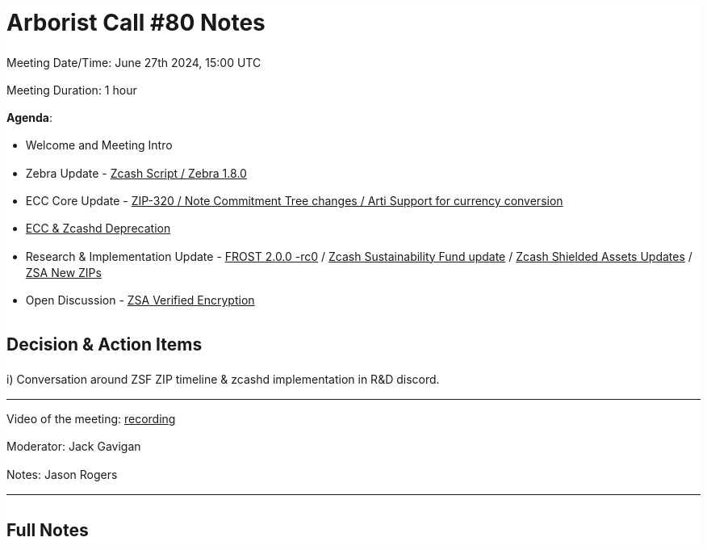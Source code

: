 # Arborist Call #80 Notes

Meeting Date/Time: June 27th 2024, 15:00 UTC

Meeting Duration: 1 hour 


**Agenda**: 

+ Welcome and Meeting Intro

+ Zebra Update - [Zcash Script / Zebra 1.8.0](https://github.com/ZcashCommunityGrants/arboretum-notes/blob/main/AllArboristCallNotes/Arborist%20Call%2080-Notes.md#1-zebra-update---zcash-script--zebra-180) 

+ ECC Core Update - [ZIP-320 / Note Commitment Tree changes / Arti Support for currency conversion](https://github.com/ZcashCommunityGrants/arboretum-notes/blob/main/AllArboristCallNotes/Arborist%20Call%2080-Notes.md#2-ecc-update---zip-320--note-commitment-tree-changes--arti-support-for-currency-conversion)

+ [ECC & Zcashd Deprecation](https://github.com/ZcashCommunityGrants/arboretum-notes/blob/main/AllArboristCallNotes/Arborist%20Call%2080-Notes.md#3-ecc--zf-zcashd-deprecation)

+ Research & Implementation Update - [FROST 2.0.0 -rc0](https://github.com/ZcashCommunityGrants/arboretum-notes/blob/main/AllArboristCallNotes/Arborist%20Call%2080-Notes.md#4-research--implementation-updates-i-frost-200--rc0) / [Zcash Sustainability Fund update](https://github.com/ZcashCommunityGrants/arboretum-notes/blob/main/AllArboristCallNotes/Arborist%20Call%2080-Notes.md#4-research--implementation-updates-ii-zcash-sustainability-fund-update) / [Zcash Shielded Assets Updates](https://github.com/ZcashCommunityGrants/arboretum-notes/blob/main/AllArboristCallNotes/Arborist%20Call%2080-Notes.md#4-research--implementation-updates-ii-zcash-sustainability-fund-update) / [ZSA New ZIPs](https://github.com/ZcashCommunityGrants/arboretum-notes/blob/main/AllArboristCallNotes/Arborist%20Call%2080-Notes.md#4-research--implementation-updates-iv-zsa-new-zips) 

+ Open Discussion - [ZSA Verified Encryption](https://github.com/ZcashCommunityGrants/arboretum-notes/blob/main/AllArboristCallNotes/Arborist%20Call%2080-Notes.md#5-open-discussion-i-zsa-verified-encryption)



## Decision & Action Items

i)  Conversation around ZSF ZIP timeline & zcashd implementation in R&D discord.



___

Video of the meeting: [recording](https://www.youtube.com/watch?v=KtVvt3lis6o)

Moderator: Jack Gavigan

Notes: Jason Rogers


___



## Full Notes
